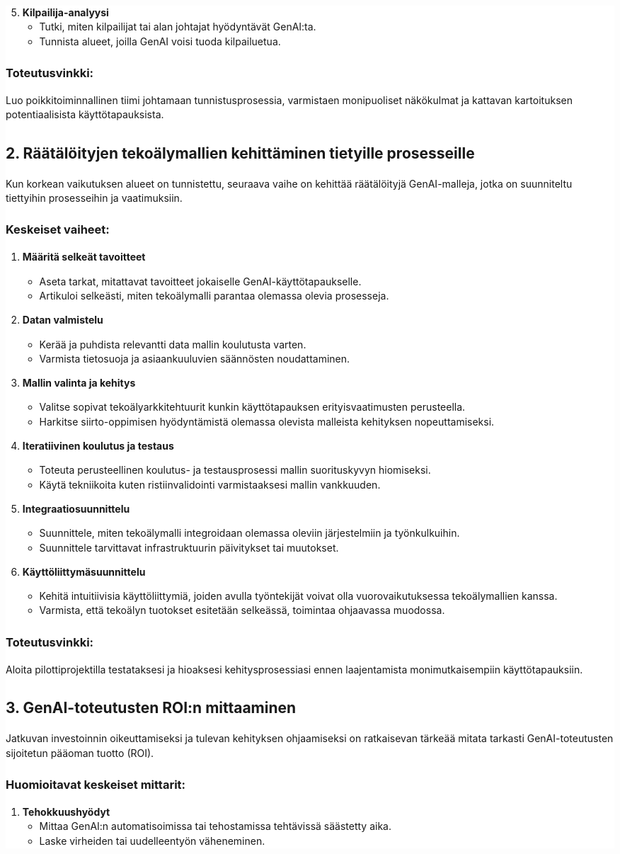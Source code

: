 5. **Kilpailija-analyysi**
   - Tutki, miten kilpailijat tai alan johtajat hyödyntävät GenAI:ta.
   - Tunnista alueet, joilla GenAI voisi tuoda kilpailuetua.

### Toteutusvinkki:
Luo poikkitoiminnallinen tiimi johtamaan tunnistusprosessia, varmistaen monipuoliset näkökulmat ja kattavan kartoituksen potentiaalisista käyttötapauksista.

## 2. Räätälöityjen tekoälymallien kehittäminen tietyille prosesseille

Kun korkean vaikutuksen alueet on tunnistettu, seuraava vaihe on kehittää räätälöityjä GenAI-malleja, jotka on suunniteltu tiettyihin prosesseihin ja vaatimuksiin.

### Keskeiset vaiheet:

1. **Määritä selkeät tavoitteet**
   - Aseta tarkat, mitattavat tavoitteet jokaiselle GenAI-käyttötapaukselle.
   - Artikuloi selkeästi, miten tekoälymalli parantaa olemassa olevia prosesseja.

2. **Datan valmistelu**
   - Kerää ja puhdista relevantti data mallin koulutusta varten.
   - Varmista tietosuoja ja asiaankuuluvien säännösten noudattaminen.

3. **Mallin valinta ja kehitys**
   - Valitse sopivat tekoälyarkkitehtuurit kunkin käyttötapauksen erityisvaatimusten perusteella.
   - Harkitse siirto-oppimisen hyödyntämistä olemassa olevista malleista kehityksen nopeuttamiseksi.

4. **Iteratiivinen koulutus ja testaus**
   - Toteuta perusteellinen koulutus- ja testausprosessi mallin suorituskyvyn hiomiseksi.
   - Käytä tekniikoita kuten ristiinvalidointi varmistaaksesi mallin vankkuuden.

5. **Integraatiosuunnittelu**
   - Suunnittele, miten tekoälymalli integroidaan olemassa oleviin järjestelmiin ja työnkulkuihin.
   - Suunnittele tarvittavat infrastruktuurin päivitykset tai muutokset.

6. **Käyttöliittymäsuunnittelu**
   - Kehitä intuitiivisia käyttöliittymiä, joiden avulla työntekijät voivat olla vuorovaikutuksessa tekoälymallien kanssa.
   - Varmista, että tekoälyn tuotokset esitetään selkeässä, toimintaa ohjaavassa muodossa.

### Toteutusvinkki:
Aloita pilottiprojektilla testataksesi ja hioaksesi kehitysprosessiasi ennen laajentamista monimutkaisempiin käyttötapauksiin.

## 3. GenAI-toteutusten ROI:n mittaaminen

Jatkuvan investoinnin oikeuttamiseksi ja tulevan kehityksen ohjaamiseksi on ratkaisevan tärkeää mitata tarkasti GenAI-toteutusten sijoitetun pääoman tuotto (ROI).

### Huomioitavat keskeiset mittarit:

1. **Tehokkuushyödyt**
   - Mittaa GenAI:n automatisoimissa tai tehostamissa tehtävissä säästetty aika.
   - Laske virheiden tai uudelleentyön väheneminen.
